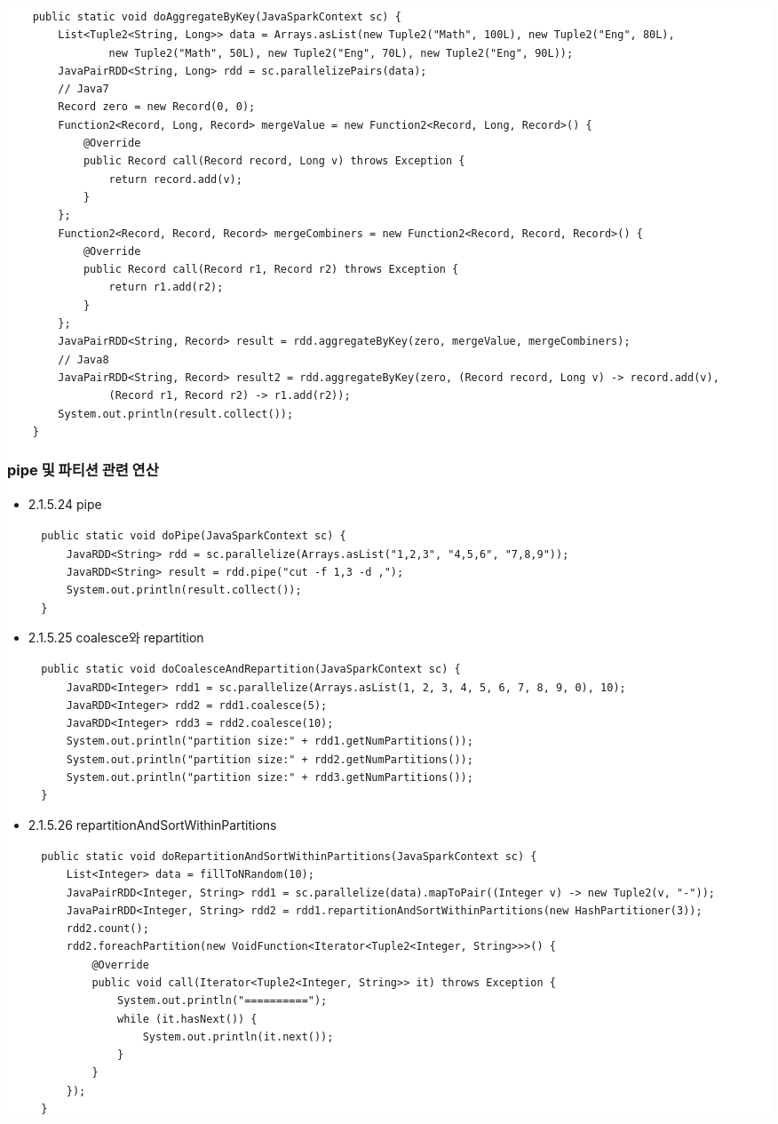         public static void doAggregateByKey(JavaSparkContext sc) {
        	List<Tuple2<String, Long>> data = Arrays.asList(new Tuple2("Math", 100L), new Tuple2("Eng", 80L),
        			new Tuple2("Math", 50L), new Tuple2("Eng", 70L), new Tuple2("Eng", 90L));
        	JavaPairRDD<String, Long> rdd = sc.parallelizePairs(data);
        	// Java7
        	Record zero = new Record(0, 0);
        	Function2<Record, Long, Record> mergeValue = new Function2<Record, Long, Record>() {
        		@Override
        		public Record call(Record record, Long v) throws Exception {
        			return record.add(v);
        		}
        	};
        	Function2<Record, Record, Record> mergeCombiners = new Function2<Record, Record, Record>() {
        		@Override
        		public Record call(Record r1, Record r2) throws Exception {
        			return r1.add(r2);
        		}
        	};
        	JavaPairRDD<String, Record> result = rdd.aggregateByKey(zero, mergeValue, mergeCombiners);
        	// Java8
        	JavaPairRDD<String, Record> result2 = rdd.aggregateByKey(zero, (Record record, Long v) -> record.add(v),
        			(Record r1, Record r2) -> r1.add(r2));
        	System.out.println(result.collect());
        }

### **pipe 및 파티션 관련 연산**

- 2.1.5.24 pipe

        public static void doPipe(JavaSparkContext sc) {
        	JavaRDD<String> rdd = sc.parallelize(Arrays.asList("1,2,3", "4,5,6", "7,8,9"));
        	JavaRDD<String> result = rdd.pipe("cut -f 1,3 -d ,");
        	System.out.println(result.collect());
        }

- 2.1.5.25 coalesce와 repartition

        public static void doCoalesceAndRepartition(JavaSparkContext sc) {
        	JavaRDD<Integer> rdd1 = sc.parallelize(Arrays.asList(1, 2, 3, 4, 5, 6, 7, 8, 9, 0), 10);
        	JavaRDD<Integer> rdd2 = rdd1.coalesce(5);
        	JavaRDD<Integer> rdd3 = rdd2.coalesce(10);
        	System.out.println("partition size:" + rdd1.getNumPartitions());
        	System.out.println("partition size:" + rdd2.getNumPartitions());
        	System.out.println("partition size:" + rdd3.getNumPartitions());
        }

- 2.1.5.26 repartitionAndSortWithinPartitions

        public static void doRepartitionAndSortWithinPartitions(JavaSparkContext sc) {
        	List<Integer> data = fillToNRandom(10);
        	JavaPairRDD<Integer, String> rdd1 = sc.parallelize(data).mapToPair((Integer v) -> new Tuple2(v, "-"));
        	JavaPairRDD<Integer, String> rdd2 = rdd1.repartitionAndSortWithinPartitions(new HashPartitioner(3));
        	rdd2.count();
        	rdd2.foreachPartition(new VoidFunction<Iterator<Tuple2<Integer, String>>>() {
        		@Override
        		public void call(Iterator<Tuple2<Integer, String>> it) throws Exception {
        			System.out.println("==========");
        			while (it.hasNext()) {
        				System.out.println(it.next());
        			}
        		}
        	});
        }